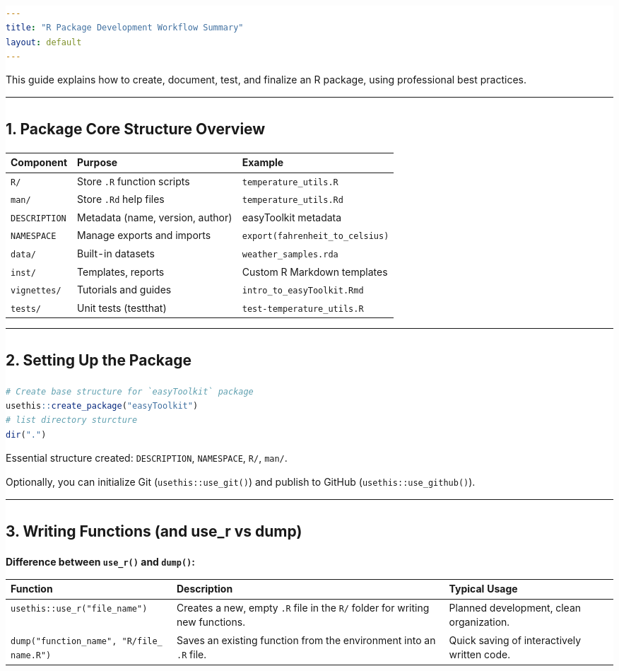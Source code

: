 ```yaml
---
title: "R Package Development Workflow Summary"
layout: default
---
```


This guide explains how to create, document, test, and finalize an R package, using professional best practices.

---

## 1. Package Core Structure Overview

| Component | Purpose | Example |
|:---------|:--------|:--------|
| `R/` | Store `.R` function scripts | `temperature_utils.R` |
| `man/` | Store `.Rd` help files | `temperature_utils.Rd` |
| `DESCRIPTION` | Metadata (name, version, author) | easyToolkit metadata |
| `NAMESPACE` | Manage exports and imports | `export(fahrenheit_to_celsius)` |
| `data/` | Built-in datasets | `weather_samples.rda` |
| `inst/` | Templates, reports | Custom R Markdown templates |
| `vignettes/` | Tutorials and guides | `intro_to_easyToolkit.Rmd` |
| `tests/` | Unit tests (testthat) | `test-temperature_utils.R` |

---

## 2. Setting Up the Package

```r
# Create base structure for `easyToolkit` package
usethis::create_package("easyToolkit")
# list directory sturcture
dir(".")
```

Essential structure created: `DESCRIPTION`, `NAMESPACE`, `R/`, `man/`.

Optionally, you can initialize Git (`usethis::use_git()`) and publish to GitHub (`usethis::use_github()`).

---

## 3. Writing Functions (and use_r vs dump)
**Difference between `use_r()` and `dump()`:**

| Function | Description | Typical Usage |
|:---------|:------------|:--------------|
| `usethis::use_r("file_name")` | Creates a new, empty `.R` file in the `R/` folder for writing new functions. | Planned development, clean organization. |
| `dump("function_name", "R/file_name.R")` | Saves an existing function from the environment into an `.R` file. | Quick saving of interactively written code. |
